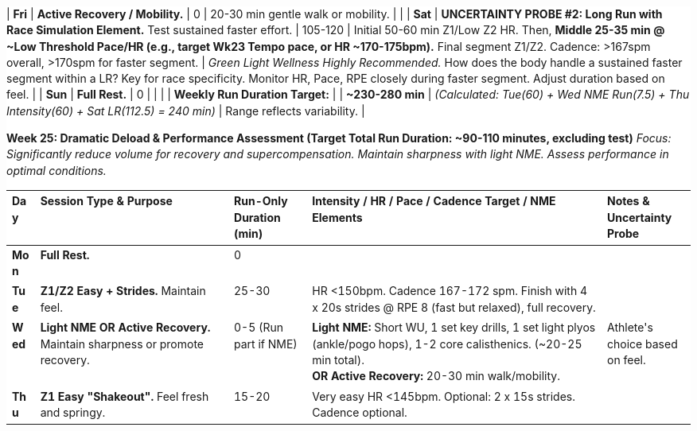 | **Fri**   | **Active Recovery / Mobility.**                                                        | 0                       | 20-30 min gentle walk or mobility.                                                                                                                                                                                 |                                                                                                                                                                                                                    |
| **Sat**   | **UNCERTAINTY PROBE #2: Long Run with Race Simulation Element.** Test sustained faster effort. | 105-120                 | Initial 50-60 min Z1/Low Z2 HR. Then, **Middle 25-35 min @ ~Low Threshold Pace/HR (e.g., target Wk23 Tempo pace, or HR ~170-175bpm).** Final segment Z1/Z2. Cadence: >167spm overall, >170spm for faster segment. | *Green Light Wellness Highly Recommended.* How does the body handle a sustained faster segment within a LR? Key for race specificity. Monitor HR, Pace, RPE closely during faster segment. Adjust duration based on feel.       |
| **Sun**   | **Full Rest.**                                                                         | 0                       |                                                                                                                                                                                                                    |                                                                                                                                                                                                                    |
| **Weekly Run Duration Target:** |                                                                        | **~230-280 min**        | *(Calculated: Tue(60) + Wed NME Run(7.5) + Thu Intensity(60) + Sat LR(112.5) = 240 min)* | Range reflects variability. |

**Week 25: Dramatic Deload & Performance Assessment (Target Total Run Duration: ~90-110 minutes, excluding test)**
*Focus: Significantly reduce volume for recovery and supercompensation. Maintain sharpness with light NME. Assess performance in optimal conditions.*

| Day       | Session Type & Purpose                                                                 | Run-Only Duration (min) | Intensity / HR / Pace / Cadence Target / NME Elements                                                                                                                                                              | Notes & Uncertainty Probe                                                                                                                                                                                            |
| :-------- | :------------------------------------------------------------------------------------- | :---------------------- | :----------------------------------------------------------------------------------------------------------------------------------------------------------------------------------------------------------------- | :------------------------------------------------------------------------------------------------------------------------------------------------------------------------------------------------------------------- |
| **Mon**   | **Full Rest.**                                                                         | 0                       |                                                                                                                                                                                                                    |                                                                                                                                                                                                                    |
| **Tue**   | **Z1/Z2 Easy + Strides.** Maintain feel.                                               | 25-30                   | HR <150bpm. Cadence 167-172 spm. Finish with 4 x 20s strides @ RPE 8 (fast but relaxed), full recovery.                                                                                                            |                                                                                                                                                                                                                    |
| **Wed**   | **Light NME OR Active Recovery.** Maintain sharpness or promote recovery.                | 0-5 (Run part if NME)   | **Light NME:** Short WU, 1 set key drills, 1 set light plyos (ankle/pogo hops), 1-2 core calisthenics. (~20-25 min total). <br> **OR Active Recovery:** 20-30 min walk/mobility.                               | Athlete's choice based on feel.                                                                                                                                                                                      |
| **Thu**   | **Z1 Easy "Shakeout".** Feel fresh and springy.                                        | 15-20                   | Very easy HR <145bpm. Optional: 2 x 15s strides. Cadence optional.                                                                                                                                                 |                                                                                                                                                                                                                    |